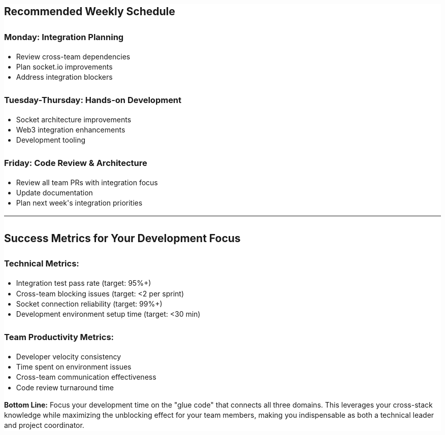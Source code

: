 
## **Recommended Weekly Schedule**

### **Monday**: Integration Planning
- Review cross-team dependencies
- Plan socket.io improvements
- Address integration blockers

### **Tuesday-Thursday**: Hands-on Development
- Socket architecture improvements
- Web3 integration enhancements
- Development tooling

### **Friday**: Code Review & Architecture
- Review all team PRs with integration focus
- Update documentation
- Plan next week's integration priorities

---

## **Success Metrics for Your Development Focus**

### **Technical Metrics:**
- Integration test pass rate (target: 95%+)
- Cross-team blocking issues (target: <2 per sprint)
- Socket connection reliability (target: 99%+)
- Development environment setup time (target: <30 min)

### **Team Productivity Metrics:**
- Developer velocity consistency
- Time spent on environment issues
- Cross-team communication effectiveness
- Code review turnaround time

**Bottom Line:** Focus your development time on the "glue code" that connects all three domains. This leverages your cross-stack knowledge while maximizing the unblocking effect for your team members, making you indispensable as both a technical leader and project coordinator.